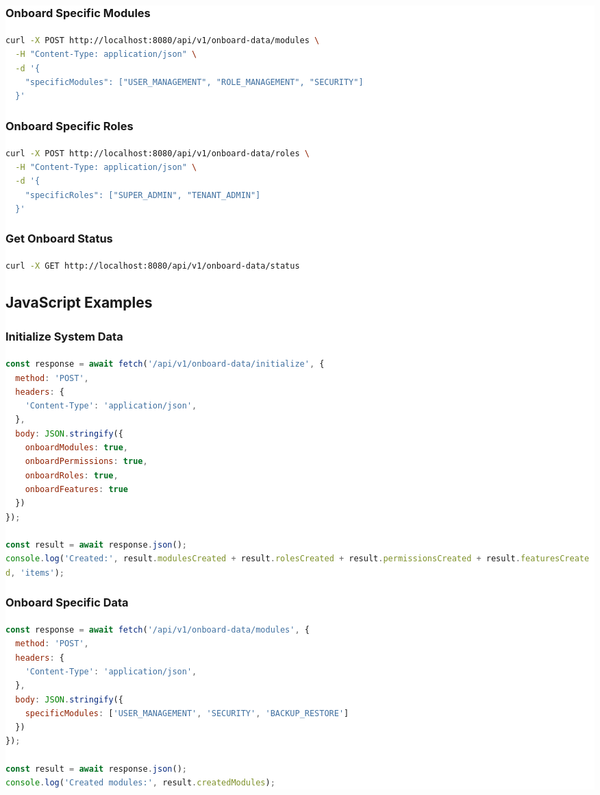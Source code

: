 ### Onboard Specific Modules

```bash
curl -X POST http://localhost:8080/api/v1/onboard-data/modules \
  -H "Content-Type: application/json" \
  -d '{
    "specificModules": ["USER_MANAGEMENT", "ROLE_MANAGEMENT", "SECURITY"]
  }'
```

### Onboard Specific Roles

```bash
curl -X POST http://localhost:8080/api/v1/onboard-data/roles \
  -H "Content-Type: application/json" \
  -d '{
    "specificRoles": ["SUPER_ADMIN", "TENANT_ADMIN"]
  }'
```

### Get Onboard Status

```bash
curl -X GET http://localhost:8080/api/v1/onboard-data/status
```

## JavaScript Examples

### Initialize System Data

```javascript
const response = await fetch('/api/v1/onboard-data/initialize', {
  method: 'POST',
  headers: {
    'Content-Type': 'application/json',
  },
  body: JSON.stringify({
    onboardModules: true,
    onboardPermissions: true,
    onboardRoles: true,
    onboardFeatures: true
  })
});

const result = await response.json();
console.log('Created:', result.modulesCreated + result.rolesCreated + result.permissionsCreated + result.featuresCreated, 'items');
```

### Onboard Specific Data

```javascript
const response = await fetch('/api/v1/onboard-data/modules', {
  method: 'POST',
  headers: {
    'Content-Type': 'application/json',
  },
  body: JSON.stringify({
    specificModules: ['USER_MANAGEMENT', 'SECURITY', 'BACKUP_RESTORE']
  })
});

const result = await response.json();
console.log('Created modules:', result.createdModules);
```
